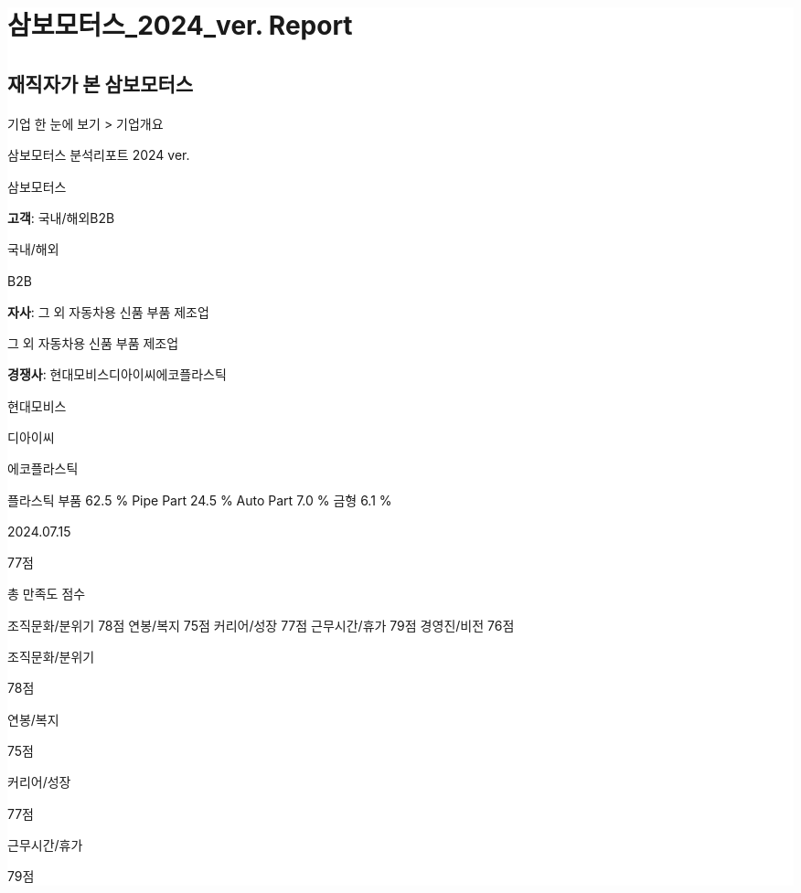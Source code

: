 # 삼보모터스_2024_ver. Report

## 재직자가 본 삼보모터스

기업 한 눈에 보기 > 기업개요

삼보모터스 분석리포트 2024 ver.

삼보모터스

**고객**: 국내/해외B2B

국내/해외

B2B

**자사**: 그 외 자동차용 신품 부품 제조업

그 외 자동차용 신품 부품 제조업

**경쟁사**: 현대모비스디아이씨에코플라스틱

현대모비스

디아이씨

에코플라스틱

플라스틱 부품 62.5 %
Pipe Part 24.5 %
Auto Part 7.0 %
금형 6.1 %

2024.07.15

77점

총 만족도 점수

조직문화/분위기 78점
연봉/복지 75점
커리어/성장 77점
근무시간/휴가 79점
경영진/비전 76점

조직문화/분위기

78점

연봉/복지

75점

커리어/성장

77점

근무시간/휴가

79점
